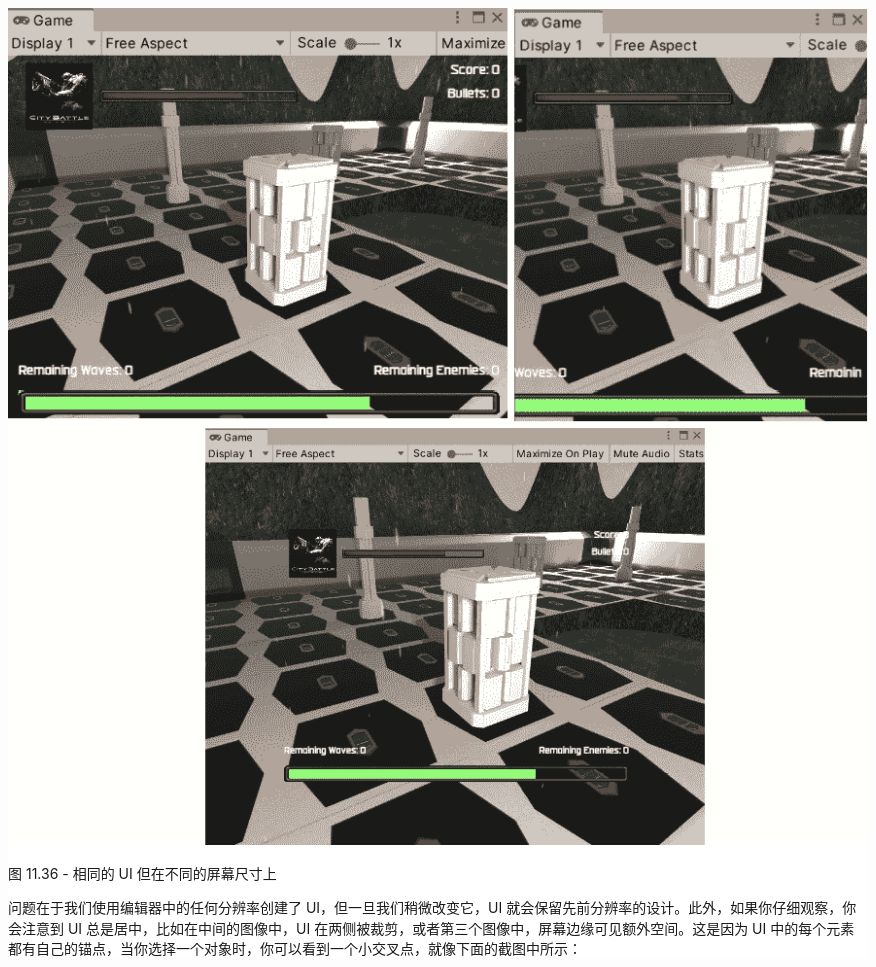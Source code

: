 ![图 11.36 - 相同的 UI 但在不同的屏幕尺寸上](img/Figure_11.36_B14199.jpg)

图 11.36 - 相同的 UI 但在不同的屏幕尺寸上

问题在于我们使用编辑器中的任何分辨率创建了 UI，但一旦我们稍微改变它，UI 就会保留先前分辨率的设计。此外，如果你仔细观察，你会注意到 UI 总是居中，比如在中间的图像中，UI 在两侧被裁剪，或者第三个图像中，屏幕边缘可见额外空间。这是因为 UI 中的每个元素都有自己的锚点，当你选择一个对象时，你可以看到一个小交叉点，就像下面的截图中所示：
